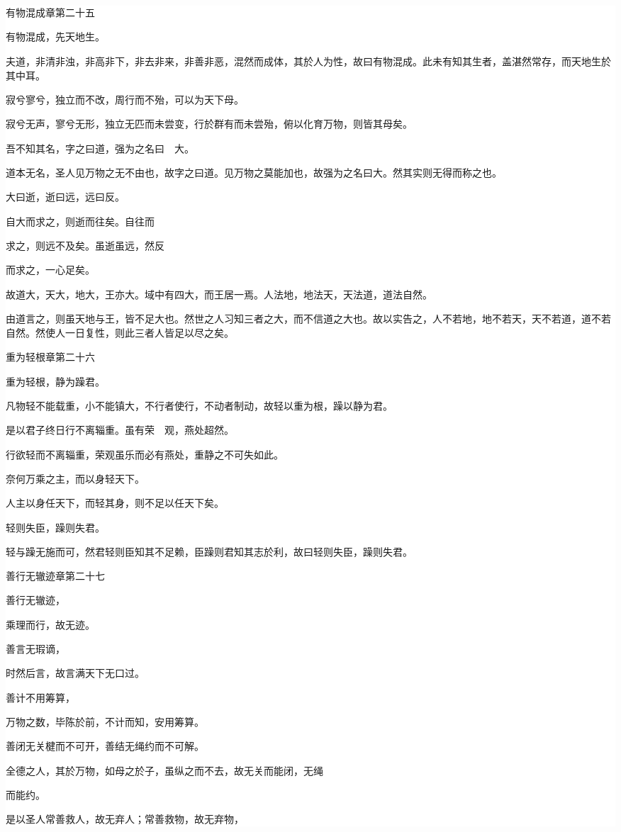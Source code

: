 有物混成章第二十五  

有物混成，先天地生。  

夫道，非清非浊，非高非下，非去非来，非善非恶，混然而成体，其於人为性，故曰有物混成。此未有知其生者，盖湛然常存，而天地生於其中耳。  

寂兮寥兮，独立而不改，周行而不殆，可以为天下母。  

寂兮无声，寥兮无形，独立无匹而未尝变，行於群有而未尝殆，俯以化育万物，则皆其母矣。  

吾不知其名，字之曰道，强为之名曰　大。  

道本无名，圣人见万物之无不由也，故字之曰道。见万物之莫能加也，故强为之名曰大。然其实则无得而称之也。  

大曰逝，逝曰远，远曰反。  

自大而求之，则逝而往矣。自往而  

求之，则远不及矣。虽逝虽远，然反  

而求之，一心足矣。  

故道大，天大，地大，王亦大。域中有四大，而王居一焉。人法地，地法天，天法道，道法自然。  

由道言之，则虽天地与王，皆不足大也。然世之人习知三者之大，而不信道之大也。故以实告之，人不若地，地不若天，天不若道，道不若自然。然使人一日复性，则此三者人皆足以尽之矣。  

重为轻根章第二十六  

重为轻根，静为躁君。  

凡物轻不能载重，小不能镇大，不行者使行，不动者制动，故轻以重为根，躁以静为君。  

是以君子终日行不离辎重。虽有荣　观，燕处超然。  

行欲轻而不离辎重，荣观虽乐而必有燕处，重静之不可失如此。  

奈何万乘之主，而以身轻天下。  

人主以身任天下，而轻其身，则不足以任天下矣。  

轻则失臣，躁则失君。  

轻与躁无施而可，然君轻则臣知其不足赖，臣躁则君知其志於利，故曰轻则失臣，躁则失君。  

善行无辙迹章第二十七  

善行无辙迹，  

乘理而行，故无迹。  

善言无瑕谪，  

时然后言，故言满天下无口过。  

善计不用筹算，  

万物之数，毕陈於前，不计而知，安用筹算。  

善闭无关楗而不可开，善结无绳约而不可解。  

全德之人，其於万物，如母之於子，虽纵之而不去，故无关而能闭，无绳  

而能约。  

是以圣人常善救人，故无弃人；常善救物，故无弃物，  
